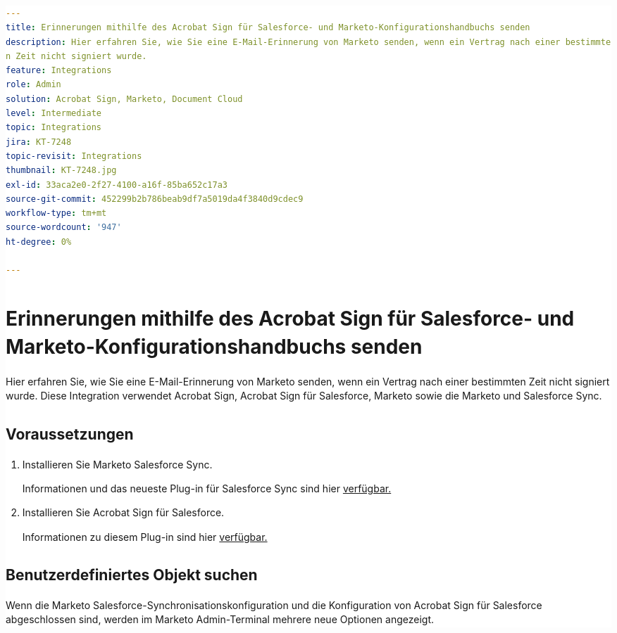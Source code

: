 ```yaml
---
title: Erinnerungen mithilfe des Acrobat Sign für Salesforce- und Marketo-Konfigurationshandbuchs senden
description: Hier erfahren Sie, wie Sie eine E-Mail-Erinnerung von Marketo senden, wenn ein Vertrag nach einer bestimmten Zeit nicht signiert wurde.
feature: Integrations
role: Admin
solution: Acrobat Sign, Marketo, Document Cloud
level: Intermediate
topic: Integrations
jira: KT-7248
topic-revisit: Integrations
thumbnail: KT-7248.jpg
exl-id: 33aca2e0-2f27-4100-a16f-85ba652c17a3
source-git-commit: 452299b2b786beab9df7a5019da4f3840d9cdec9
workflow-type: tm+mt
source-wordcount: '947'
ht-degree: 0%

---
```


# Erinnerungen mithilfe des Acrobat Sign für Salesforce- und Marketo-Konfigurationshandbuchs senden

Hier erfahren Sie, wie Sie eine E-Mail-Erinnerung von Marketo senden, wenn ein Vertrag nach einer bestimmten Zeit nicht signiert wurde. Diese Integration verwendet Acrobat Sign, Acrobat Sign für Salesforce, Marketo sowie die Marketo und Salesforce Sync.

## Voraussetzungen

1. Installieren Sie Marketo Salesforce Sync.

   Informationen und das neueste Plug-in für Salesforce Sync sind hier [verfügbar.](https://experienceleague.adobe.com/docs/marketo/using/product-docs/crm-sync/salesforce-sync/understanding-the-salesforce-sync.html)

1. Installieren Sie Acrobat Sign für Salesforce.

   Informationen zu diesem Plug-in sind hier [ verfügbar.](https://helpx.adobe.com/ca/sign/using/salesforce-integration-installation-guide.html)

## Benutzerdefiniertes Objekt suchen

Wenn die Marketo Salesforce-Synchronisationskonfiguration und die Konfiguration von Acrobat Sign für Salesforce abgeschlossen sind, werden im Marketo Admin-Terminal mehrere neue Optionen angezeigt.
